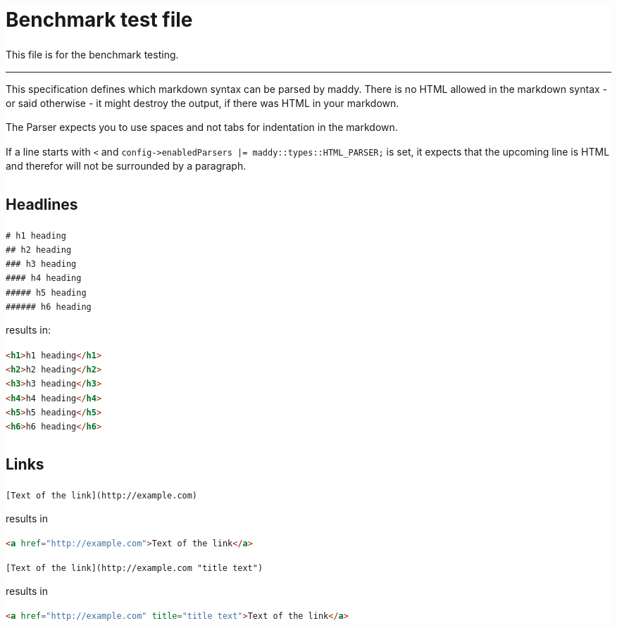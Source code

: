 # Benchmark test file

This file is for the benchmark testing.

---

This specification defines which markdown syntax can be parsed by maddy.
There is no HTML allowed in the markdown syntax - or said otherwise - it might
destroy the output, if there was HTML in your markdown.

The Parser expects you to use spaces and not tabs for indentation in the
markdown.

If a line starts with `<` and `config->enabledParsers |= maddy::types::HTML_PARSER;`
is set, it expects that the upcoming line is HTML and therefor will not be
surrounded by a paragraph.

## Headlines

```
# h1 heading
## h2 heading
### h3 heading
#### h4 heading
##### h5 heading
###### h6 heading
```
results in:
```html
<h1>h1 heading</h1>
<h2>h2 heading</h2>
<h3>h3 heading</h3>
<h4>h4 heading</h4>
<h5>h5 heading</h5>
<h6>h6 heading</h6>
```

## Links

```
[Text of the link](http://example.com)
```
results in
```html
<a href="http://example.com">Text of the link</a>
```

```
[Text of the link](http://example.com "title text")
```
results in
```html
<a href="http://example.com" title="title text">Text of the link</a>
```
